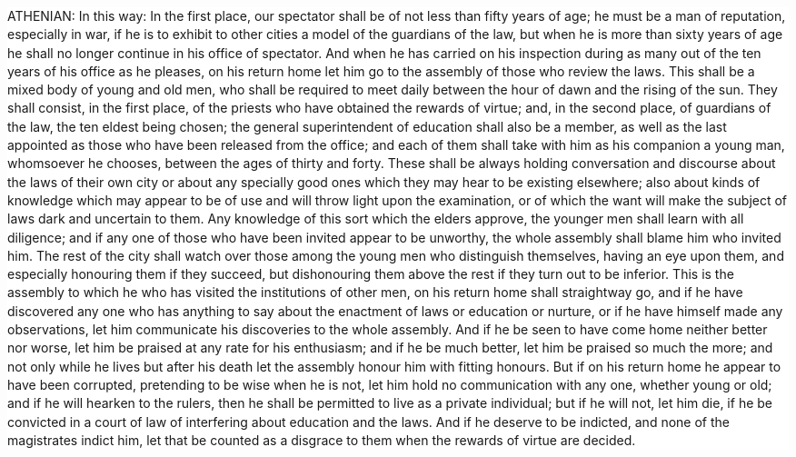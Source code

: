 ATHENIAN: In this way: In the first place, our spectator shall be of not less than fifty years of age; he must be a man of reputation, especially in war, if he is to exhibit to other cities a model of the guardians of the law, but when he is more than sixty years of age he shall no longer continue in his office of spectator. And when he has carried on his inspection during as many out of the ten years of his office as he pleases, on his return home let him go to the assembly of those who review the laws. This shall be a mixed body of young and old men, who shall be required to meet daily between the hour of dawn and the rising of the sun. They shall consist, in the first place, of the priests who have obtained the rewards of virtue; and, in the second place, of guardians of the law, the ten eldest being chosen; the general superintendent of education shall also be a member, as well as the last appointed as those who have been released from the office; and each of them shall take with him as his companion a young man, whomsoever he chooses, between the ages of thirty and forty. These shall be always holding conversation and discourse about the laws of their own city or about any specially good ones which they may hear to be existing elsewhere; also about kinds of knowledge which may appear to be of use and will throw light upon the examination, or of which the want will make the subject of laws dark and uncertain to them. Any knowledge of this sort which the elders approve, the younger men shall learn with all diligence; and if any one of those who have been invited appear to be unworthy, the whole assembly shall blame him who invited him. The rest of the city shall watch over those among the young men who distinguish themselves, having an eye upon them, and especially honouring them if they succeed, but dishonouring them above the rest if they turn out to be inferior. This is the assembly to which he who has visited the institutions of other men, on his return home shall straightway go, and if he have discovered any one who has anything to say about the enactment of laws or education or nurture, or if he have himself made any observations, let him communicate his discoveries to the whole assembly. And if he be seen to have come home neither better nor worse, let him be praised at any rate for his enthusiasm; and if he be much better, let him be praised so much the more; and not only while he lives but after his death let the assembly honour him with fitting honours. But if on his return home he appear to have been corrupted, pretending to be wise when he is not, let him hold no communication with any one, whether young or old; and if he will hearken to the rulers, then he shall be permitted to live as a private individual; but if he will not, let him die, if he be convicted in a court of law of interfering about education and the laws. And if he deserve to be indicted, and none of the magistrates indict him, let that be counted as a disgrace to them when the rewards of virtue are decided.
